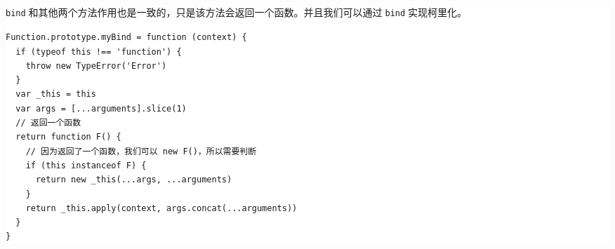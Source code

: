 `bind` 和其他两个方法作用也是一致的，只是该方法会返回一个函数。并且我们可以通过 `bind` 实现柯里化。

```JS
Function.prototype.myBind = function (context) {
  if (typeof this !== 'function') {
    throw new TypeError('Error')
  }
  var _this = this
  var args = [...arguments].slice(1)
  // 返回一个函数
  return function F() {
    // 因为返回了一个函数，我们可以 new F()，所以需要判断
    if (this instanceof F) {
      return new _this(...args, ...arguments)
    }
    return _this.apply(context, args.concat(...arguments))
  }
}

```
